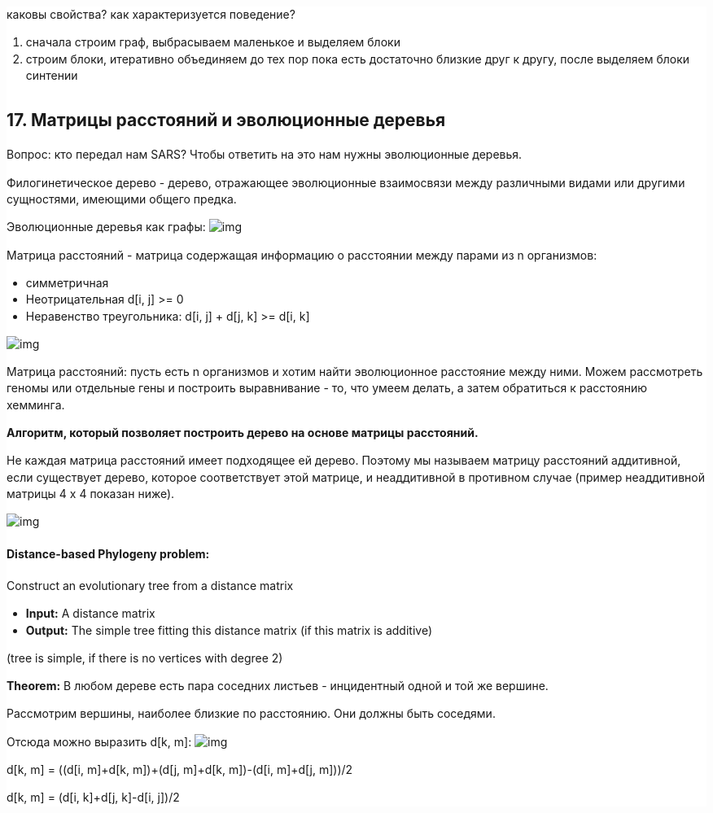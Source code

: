 каковы свойства? как характеризуется поведение?
1) сначала строим граф, выбрасываем маленькое и выделяем блоки
2) строим блоки, итеративно объединяем до тех пор пока есть достаточно близкие друг к другу, после выделяем блоки синтении 

## 17. Матрицы расстояний и эволюционные деревья

Вопрос: кто передал нам SARS? Чтобы ответить на это нам нужны эволюционные деревья.

Филогинетическое дерево - дерево, отражающее эволюционные взаимосвязи между различными видами или другими сущностями, имеющими общего предка.

Эволюционные деревья как графы:
![img](http://bioinformaticsalgorithms.com/images/Evolution/tree_of_life.png)

Матрица расстояний - матрица содержащая информацию о расстоянии между парами из n организмов:

- симметричная
- Неотрицательная d[i, j] >= 0
- Неравенство треугольника: d[i, j] + d[j, k] >= d[i, k]

![img](http://bioinformaticsalgorithms.com/images/Evolution/mammal_alignment_distance_matrix.png)

Матрица расстояний: пусть есть n организмов и хотим найти эволюционное расстояние между ними. Можем рассмотреть геномы или отдельные гены и построить выравнивание - то, что умеем делать, а затем обратиться к расстоянию хемминга.

**Алгоритм, который позволяет построить дерево на основе матрицы расстояний.**




Не каждая матрица расстояний имеет подходящее ей дерево. Поэтому мы называем матрицу расстояний аддитивной, если существует дерево, которое соответствует этой матрице, и неаддитивной в противном случае (пример неаддитивной матрицы 4 x 4 показан ниже).

![img](http://bioinformaticsalgorithms.com/images/Evolution/nonadditive_distance_matrix.png)

#### Distance-based Phylogeny problem:

Construct an evolutionary tree from a distance matrix

- **Input:** A distance matrix
- **Output:** The simple tree fitting this distance matrix (if this matrix is additive)

(tree is simple, if there is no vertices with degree 2)

**Theorem:** В любом дереве есть пара соседних листьев - инцидентный одной и той же вершине.

Рассмотрим вершины, наиболее близкие по расстоянию. Они должны быть соседями. 

Отсюда можно выразить d[k, m]:
![img](http://bioinformaticsalgorithms.com/images/Evolution/neighboring_leaves_equality.png)

d[k, m] = ((d[i, m]+d[k, m])+(d[j, m]+d[k, m])-(d[i, m]+d[j, m]))/2

d[k, m] = (d[i, k]+d[j, k]-d[i, j])/2
